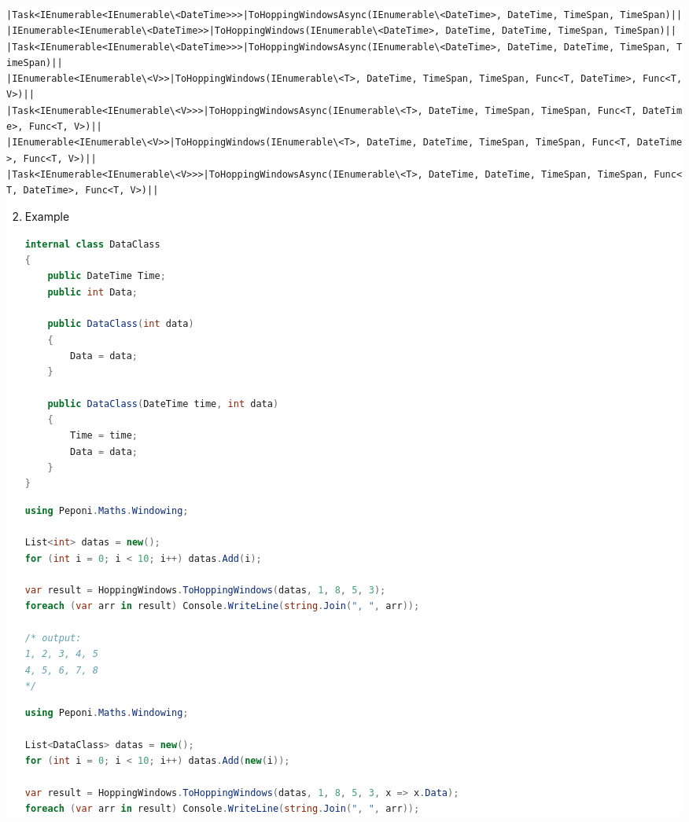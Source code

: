     |Task<IEnumerable<IEnumerable\<DateTime>>>|ToHoppingWindowsAsync(IEnumerable\<DateTime>, DateTime, TimeSpan, TimeSpan)||
    |IEnumerable<IEnumerable\<DateTime>>|ToHoppingWindows(IEnumerable\<DateTime>, DateTime, DateTime, TimeSpan, TimeSpan)||
    |Task<IEnumerable<IEnumerable\<DateTime>>>|ToHoppingWindowsAsync(IEnumerable\<DateTime>, DateTime, DateTime, TimeSpan, TimeSpan)||
    |IEnumerable<IEnumerable\<V>>|ToHoppingWindows(IEnumerable\<T>, DateTime, TimeSpan, TimeSpan, Func<T, DateTime>, Func<T, V>)||
    |Task<IEnumerable<IEnumerable\<V>>>|ToHoppingWindowsAsync(IEnumerable\<T>, DateTime, TimeSpan, TimeSpan, Func<T, DateTime>, Func<T, V>)||
    |IEnumerable<IEnumerable\<V>>|ToHoppingWindows(IEnumerable\<T>, DateTime, DateTime, TimeSpan, TimeSpan, Func<T, DateTime>, Func<T, V>)||
    |Task<IEnumerable<IEnumerable\<V>>>|ToHoppingWindowsAsync(IEnumerable\<T>, DateTime, DateTime, TimeSpan, TimeSpan, Func<T, DateTime>, Func<T, V>)||

2. Example

    ```cs
    internal class DataClass
    {
        public DateTime Time;
        public int Data;

        public DataClass(int data)
        {
            Data = data;
        }

        public DataClass(DateTime time, int data)
        {
            Time = time;
            Data = data;
        }
    }
    ```

    ```cs
    using Peponi.Maths.Windowing;

    List<int> datas = new();
    for (int i = 0; i < 10; i++) datas.Add(i);

    var result = HoppingWindows.ToHoppingWindows(datas, 1, 8, 5, 3);
    foreach (var arr in result) Console.WriteLine(string.Join(", ", arr));

    /* output:
    1, 2, 3, 4, 5
    4, 5, 6, 7, 8
    */
    ```

    ```cs
    using Peponi.Maths.Windowing;

    List<DataClass> datas = new();
    for (int i = 0; i < 10; i++) datas.Add(new(i));

    var result = HoppingWindows.ToHoppingWindows(datas, 1, 8, 5, 3, x => x.Data);
    foreach (var arr in result) Console.WriteLine(string.Join(", ", arr));

